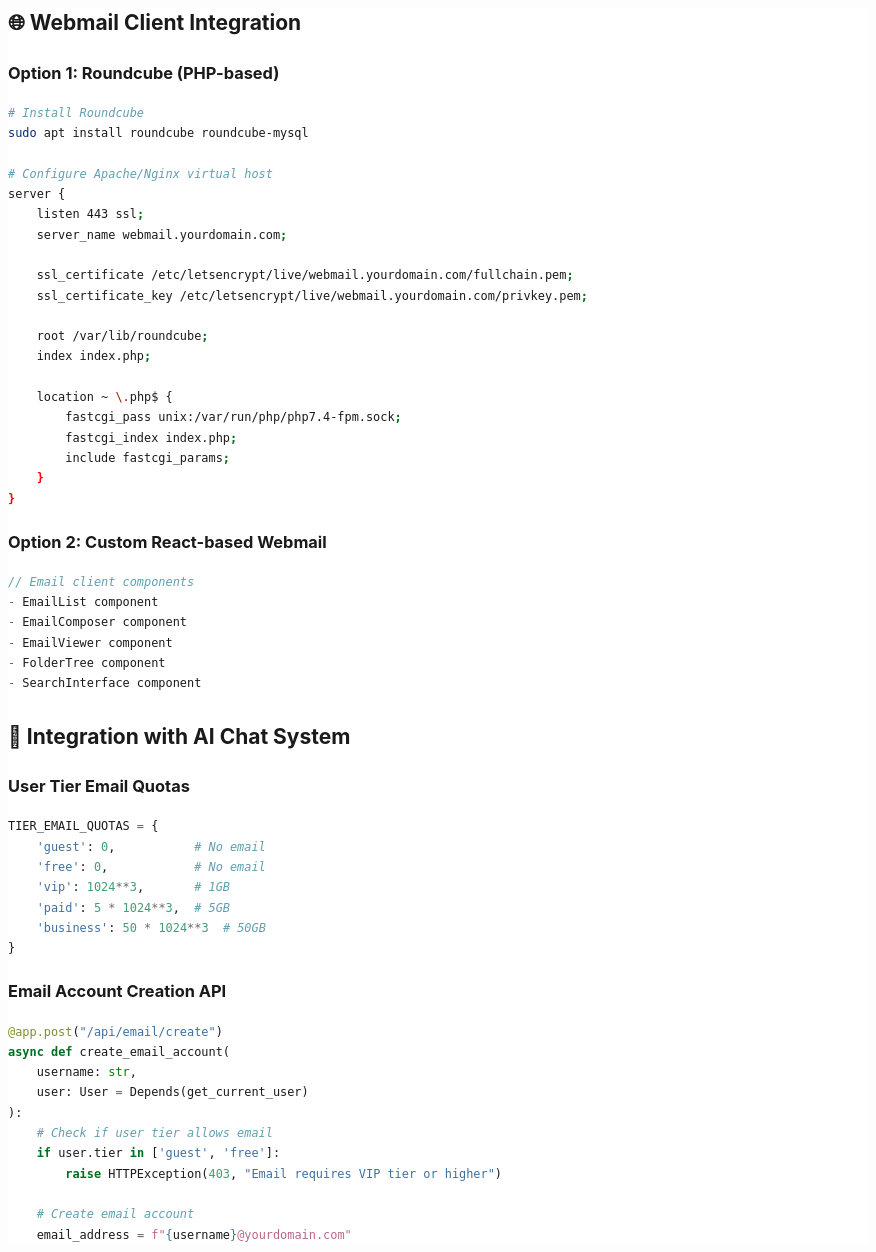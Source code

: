 ## 🌐 Webmail Client Integration

### Option 1: Roundcube (PHP-based)
```bash
# Install Roundcube
sudo apt install roundcube roundcube-mysql

# Configure Apache/Nginx virtual host
server {
    listen 443 ssl;
    server_name webmail.yourdomain.com;
    
    ssl_certificate /etc/letsencrypt/live/webmail.yourdomain.com/fullchain.pem;
    ssl_certificate_key /etc/letsencrypt/live/webmail.yourdomain.com/privkey.pem;
    
    root /var/lib/roundcube;
    index index.php;
    
    location ~ \.php$ {
        fastcgi_pass unix:/var/run/php/php7.4-fpm.sock;
        fastcgi_index index.php;
        include fastcgi_params;
    }
}
```

### Option 2: Custom React-based Webmail
```javascript
// Email client components
- EmailList component
- EmailComposer component
- EmailViewer component
- FolderTree component
- SearchInterface component
```

## 🔧 Integration with AI Chat System

### User Tier Email Quotas
```python
TIER_EMAIL_QUOTAS = {
    'guest': 0,           # No email
    'free': 0,            # No email
    'vip': 1024**3,       # 1GB
    'paid': 5 * 1024**3,  # 5GB
    'business': 50 * 1024**3  # 50GB
}
```

### Email Account Creation API
```python
@app.post("/api/email/create")
async def create_email_account(
    username: str,
    user: User = Depends(get_current_user)
):
    # Check if user tier allows email
    if user.tier in ['guest', 'free']:
        raise HTTPException(403, "Email requires VIP tier or higher")
    
    # Create email account
    email_address = f"{username}@yourdomain.com"
```